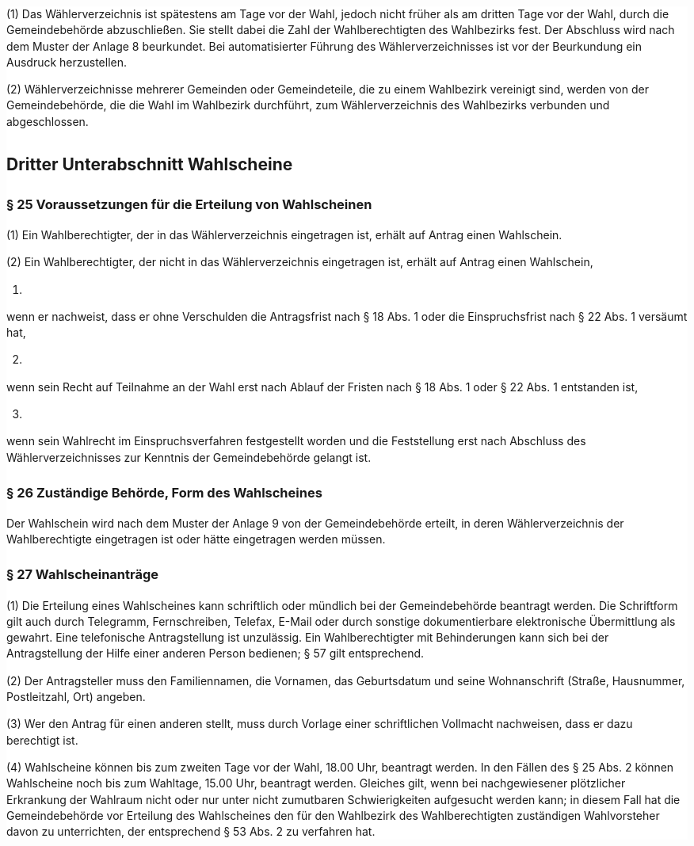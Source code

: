 (1) Das Wählerverzeichnis ist spätestens am Tage vor der Wahl, jedoch nicht früher als am dritten Tage vor der Wahl, durch die Gemeindebehörde abzuschließen. Sie stellt dabei die Zahl der Wahlberechtigten des Wahlbezirks fest. Der Abschluss wird nach dem Muster der Anlage 8 beurkundet. Bei automatisierter Führung des Wählerverzeichnisses ist vor der Beurkundung ein Ausdruck herzustellen.

(2) Wählerverzeichnisse mehrerer Gemeinden oder Gemeindeteile, die zu einem Wahlbezirk vereinigt sind, werden von der Gemeindebehörde, die die Wahl im Wahlbezirk durchführt, zum Wählerverzeichnis des Wahlbezirks verbunden und abgeschlossen.

Dritter Unterabschnitt Wahlscheine
----------------------------------

### 

### § 25 Voraussetzungen für die Erteilung von Wahlscheinen

(1) Ein Wahlberechtigter, der in das Wählerverzeichnis eingetragen ist, erhält auf Antrag einen Wahlschein.

(2) Ein Wahlberechtigter, der nicht in das Wählerverzeichnis eingetragen ist, erhält auf Antrag einen Wahlschein,

1.  
wenn er nachweist, dass er ohne Verschulden die Antragsfrist nach § 18 Abs. 1 oder die Einspruchsfrist nach § 22 Abs. 1 versäumt hat,

2.  
wenn sein Recht auf Teilnahme an der Wahl erst nach Ablauf der Fristen nach § 18 Abs. 1 oder § 22 Abs. 1 entstanden ist,

3.  
wenn sein Wahlrecht im Einspruchsverfahren festgestellt worden und die Feststellung erst nach Abschluss des Wählerverzeichnisses zur Kenntnis der Gemeindebehörde gelangt ist.

### § 26 Zuständige Behörde, Form des Wahlscheines

Der Wahlschein wird nach dem Muster der Anlage 9 von der Gemeindebehörde erteilt, in deren Wählerverzeichnis der Wahlberechtigte eingetragen ist oder hätte eingetragen werden müssen.

### § 27 Wahlscheinanträge

(1) Die Erteilung eines Wahlscheines kann schriftlich oder mündlich bei der Gemeindebehörde beantragt werden. Die Schriftform gilt auch durch Telegramm, Fernschreiben, Telefax, E-Mail oder durch sonstige dokumentierbare elektronische Übermittlung als gewahrt. Eine telefonische Antragstellung ist unzulässig. Ein Wahlberechtigter mit Behinderungen kann sich bei der Antragstellung der Hilfe einer anderen Person bedienen; § 57 gilt entsprechend.

(2) Der Antragsteller muss den Familiennamen, die Vornamen, das Geburtsdatum und seine Wohnanschrift (Straße, Hausnummer, Postleitzahl, Ort) angeben.

(3) Wer den Antrag für einen anderen stellt, muss durch Vorlage einer schriftlichen Vollmacht nachweisen, dass er dazu berechtigt ist.

(4) Wahlscheine können bis zum zweiten Tage vor der Wahl, 18.00 Uhr, beantragt werden. In den Fällen des § 25 Abs. 2 können Wahlscheine noch bis zum Wahltage, 15.00 Uhr, beantragt werden. Gleiches gilt, wenn bei nachgewiesener plötzlicher Erkrankung der Wahlraum nicht oder nur unter nicht zumutbaren Schwierigkeiten aufgesucht werden kann; in diesem Fall hat die Gemeindebehörde vor Erteilung des Wahlscheines den für den Wahlbezirk des Wahlberechtigten zuständigen Wahlvorsteher davon zu unterrichten, der entsprechend § 53 Abs. 2 zu verfahren hat.
